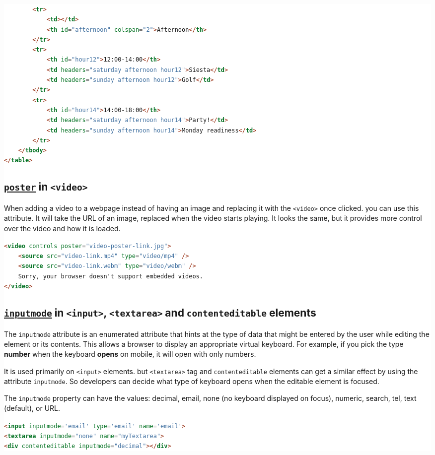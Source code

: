 ```html
		<tr>
			<td></td>
			<th id="afternoon" colspan="2">Afternoon</th>
		</tr>
		<tr>
			<th id="hour12">12:00-14:00</th>
			<td headers="saturday afternoon hour12">Siesta</td>
			<td headers="sunday afternoon hour12">Golf</td>
		</tr>
		<tr>
			<th id="hour14">14:00-18:00</th>
			<td headers="saturday afternoon hour14">Party!</td>
			<td headers="sunday afternoon hour14">Monday readiness</td>
		</tr>
	</tbody>
</table>
```

## [`poster`](https://developer.mozilla.org/en-US/docs/Web/HTML/Element/video#attr-poster) in `<video>`

When adding a video to a webpage instead of having an image and replacing it with the `<video>` once clicked. you can use this attribute. It will take the URL of an image, replaced when the video starts playing. It looks the same, but it provides more control over the video and how it is loaded.

```html
<video controls poster="video-poster-link.jpg">
	<source src="video-link.mp4" type="video/mp4" />
	<source src="video-link.webm" type="video/webm" />
	Sorry, your browser doesn't support embedded videos.
</video>
```

## [`inputmode`](https://developer.mozilla.org/en-US/docs/Web/HTML/Global_attributes/inputmode) in `<input>`, `<textarea>` and `contenteditable` elements

The `inputmode` attribute is an enumerated attribute that hints at the type of data that might be entered by the user while editing the element or its contents. This allows a browser to display an appropriate virtual keyboard. For example, if you pick the type **number** when the keyboard **opens** on mobile, it will open with only numbers.

It is used primarily on `<input>` elements. but `<textarea>` tag and `contenteditable` elements can get a similar effect by using the attribute `inputmode`. So developers can decide what type of keyboard opens when the editable element is focused.

The `inputmode` property can have the values: decimal, email, none (no keyboard displayed on focus), numeric, search, tel, text (default), or URL.

```html
<input inputmode='email' type='email' name='email'>
<textarea inputmode="none" name="myTextarea">
<div contenteditable inputmode="decimal"></div>
```
